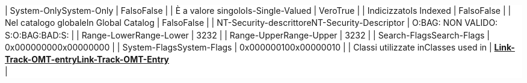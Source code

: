 | <span data-ttu-id="4fcdd-260">System-Only</span><span class="sxs-lookup"><span data-stu-id="4fcdd-260">System-Only</span></span>            | <span data-ttu-id="4fcdd-261">Falso</span><span class="sxs-lookup"><span data-stu-id="4fcdd-261">False</span></span>                                                          |
| <span data-ttu-id="4fcdd-262">È a valore singolo</span><span class="sxs-lookup"><span data-stu-id="4fcdd-262">Is-Single-Valued</span></span>       | <span data-ttu-id="4fcdd-263">Vero</span><span class="sxs-lookup"><span data-stu-id="4fcdd-263">True</span></span>                                                           |
| <span data-ttu-id="4fcdd-264">Indicizzato</span><span class="sxs-lookup"><span data-stu-id="4fcdd-264">Is Indexed</span></span>             | <span data-ttu-id="4fcdd-265">Falso</span><span class="sxs-lookup"><span data-stu-id="4fcdd-265">False</span></span>                                                          |
| <span data-ttu-id="4fcdd-266">Nel catalogo globale</span><span class="sxs-lookup"><span data-stu-id="4fcdd-266">In Global Catalog</span></span>      | <span data-ttu-id="4fcdd-267">Falso</span><span class="sxs-lookup"><span data-stu-id="4fcdd-267">False</span></span>                                                          |
| <span data-ttu-id="4fcdd-268">NT-Security-descrittore</span><span class="sxs-lookup"><span data-stu-id="4fcdd-268">NT-Security-Descriptor</span></span> | <span data-ttu-id="4fcdd-269">O:BAG: NON VALIDO: S:</span><span class="sxs-lookup"><span data-stu-id="4fcdd-269">O:BAG:BAD:S:</span></span>                                                   |
| <span data-ttu-id="4fcdd-270">Range-Lower</span><span class="sxs-lookup"><span data-stu-id="4fcdd-270">Range-Lower</span></span>            | <span data-ttu-id="4fcdd-271">32</span><span class="sxs-lookup"><span data-stu-id="4fcdd-271">32</span></span>                                                             |
| <span data-ttu-id="4fcdd-272">Range-Upper</span><span class="sxs-lookup"><span data-stu-id="4fcdd-272">Range-Upper</span></span>            | <span data-ttu-id="4fcdd-273">32</span><span class="sxs-lookup"><span data-stu-id="4fcdd-273">32</span></span>                                                             |
| <span data-ttu-id="4fcdd-274">Search-Flags</span><span class="sxs-lookup"><span data-stu-id="4fcdd-274">Search-Flags</span></span>           | <span data-ttu-id="4fcdd-275">0x00000000</span><span class="sxs-lookup"><span data-stu-id="4fcdd-275">0x00000000</span></span>                                                     |
| <span data-ttu-id="4fcdd-276">System-Flags</span><span class="sxs-lookup"><span data-stu-id="4fcdd-276">System-Flags</span></span>           | <span data-ttu-id="4fcdd-277">0x00000010</span><span class="sxs-lookup"><span data-stu-id="4fcdd-277">0x00000010</span></span>                                                     |
| <span data-ttu-id="4fcdd-278">Classi utilizzate in</span><span class="sxs-lookup"><span data-stu-id="4fcdd-278">Classes used in</span></span>        | [<span data-ttu-id="4fcdd-279">**Link-Track-OMT-entry**</span><span class="sxs-lookup"><span data-stu-id="4fcdd-279">**Link-Track-OMT-Entry**</span></span>](c-linktrackomtentry.md)<br/> |



 

 






